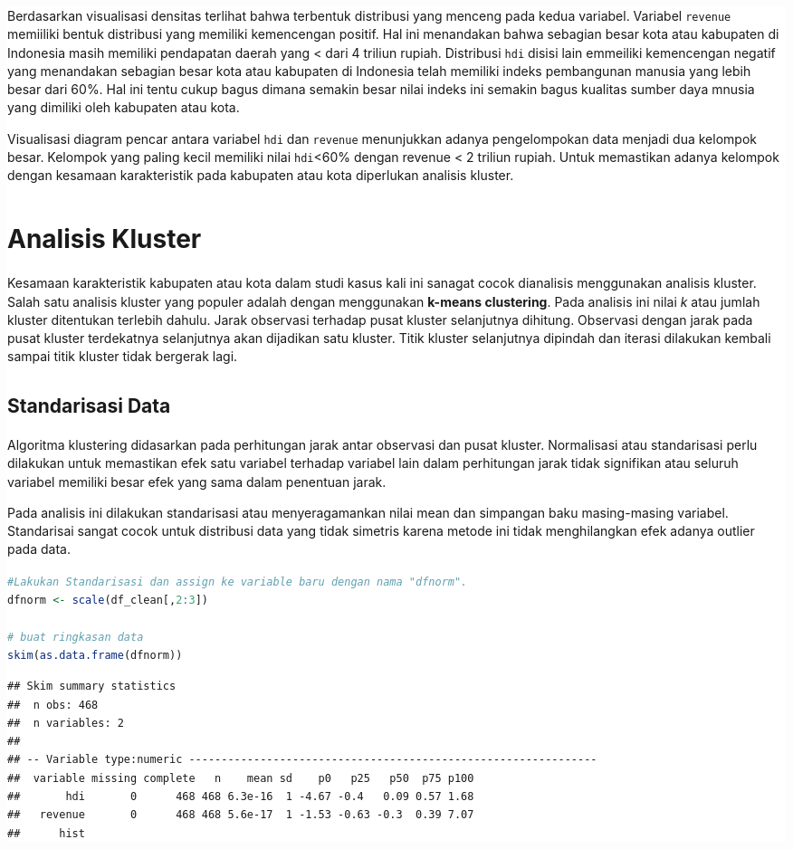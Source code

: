 Berdasarkan visualisasi densitas terlihat bahwa terbentuk distribusi yang menceng pada kedua variabel. Variabel `revenue` memiiliki bentuk distribusi yang memiliki kemencengan positif. Hal ini menandakan bahwa sebagian besar kota atau kabupaten di Indonesia masih memiliki pendapatan daerah yang &lt; dari 4 triliun rupiah. Distribusi `hdi` disisi lain emmeiliki kemencengan negatif yang menandakan sebagian besar kota atau kabupaten di Indonesia telah memiliki indeks pembangunan manusia yang lebih besar dari 60%. Hal ini tentu cukup bagus dimana semakin besar nilai indeks ini semakin bagus kualitas sumber daya mnusia yang dimiliki oleh kabupaten atau kota.

Visualisasi diagram pencar antara variabel `hdi` dan `revenue` menunjukkan adanya pengelompokan data menjadi dua kelompok besar. Kelompok yang paling kecil memiliki nilai `hdi`&lt;60% dengan revenue &lt; 2 triliun rupiah. Untuk memastikan adanya kelompok dengan kesamaan karakteristik pada kabupaten atau kota diperlukan analisis kluster.

Analisis Kluster
================

Kesamaan karakteristik kabupaten atau kota dalam studi kasus kali ini sanagat cocok dianalisis menggunakan analisis kluster. Salah satu analisis kluster yang populer adalah dengan menggunakan **k-means clustering**. Pada analisis ini nilai *k* atau jumlah kluster ditentukan terlebih dahulu. Jarak observasi terhadap pusat kluster selanjutnya dihitung. Observasi dengan jarak pada pusat kluster terdekatnya selanjutnya akan dijadikan satu kluster. Titik kluster selanjutnya dipindah dan iterasi dilakukan kembali sampai titik kluster tidak bergerak lagi.

Standarisasi Data
-----------------

Algoritma klustering didasarkan pada perhitungan jarak antar observasi dan pusat kluster. Normalisasi atau standarisasi perlu dilakukan untuk memastikan efek satu variabel terhadap variabel lain dalam perhitungan jarak tidak signifikan atau seluruh variabel memiliki besar efek yang sama dalam penentuan jarak.

Pada analisis ini dilakukan standarisasi atau menyeragamankan nilai mean dan simpangan baku masing-masing variabel. Standarisai sangat cocok untuk distribusi data yang tidak simetris karena metode ini tidak menghilangkan efek adanya outlier pada data.

``` r
#Lakukan Standarisasi dan assign ke variable baru dengan nama "dfnorm".  
dfnorm <- scale(df_clean[,2:3])

# buat ringkasan data
skim(as.data.frame(dfnorm))
```

    ## Skim summary statistics
    ##  n obs: 468 
    ##  n variables: 2 
    ## 
    ## -- Variable type:numeric ---------------------------------------------------------------
    ##  variable missing complete   n    mean sd    p0   p25   p50  p75 p100
    ##       hdi       0      468 468 6.3e-16  1 -4.67 -0.4   0.09 0.57 1.68
    ##   revenue       0      468 468 5.6e-17  1 -1.53 -0.63 -0.3  0.39 7.07
    ##      hist